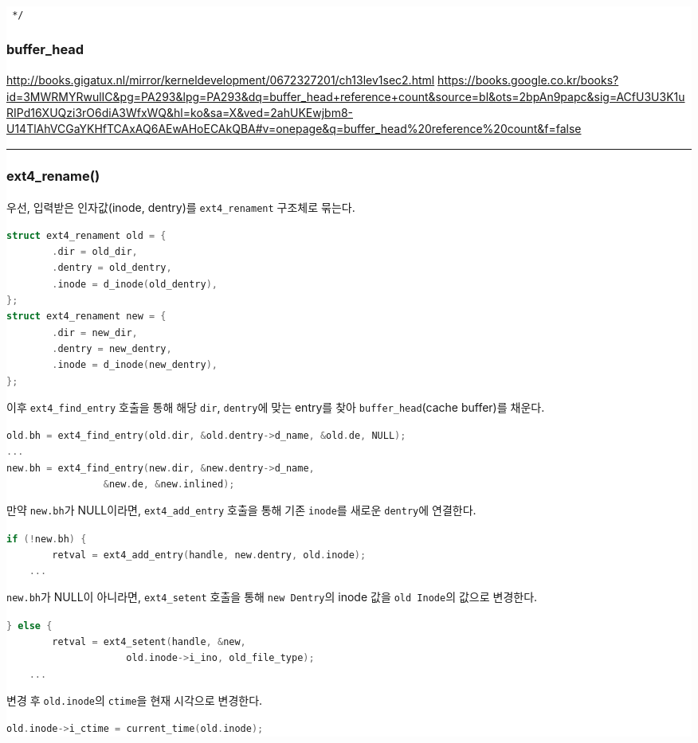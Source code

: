 ```
 */
```

### buffer_head
<http://books.gigatux.nl/mirror/kerneldevelopment/0672327201/ch13lev1sec2.html>
<https://books.google.co.kr/books?id=3MWRMYRwulIC&pg=PA293&lpg=PA293&dq=buffer_head+reference+count&source=bl&ots=2bpAn9papc&sig=ACfU3U3K1uRIPd16XUQzi3rO6diA3WfxWQ&hl=ko&sa=X&ved=2ahUKEwjbm8-U14TlAhVCGaYKHfTCAxAQ6AEwAHoECAkQBA#v=onepage&q=buffer_head%20reference%20count&f=false>


---


### ext4_rename()
우선, 입력받은 인자값(inode, dentry)를 `ext4_renament` 구조체로 묶는다.
```c
struct ext4_renament old = {
		.dir = old_dir,
		.dentry = old_dentry,
		.inode = d_inode(old_dentry),
};
struct ext4_renament new = {
		.dir = new_dir,
		.dentry = new_dentry,
		.inode = d_inode(new_dentry),
};
```

이후 `ext4_find_entry` 호출을 통해 해당 `dir`, `dentry`에 맞는 entry를 찾아 `buffer_head`(cache buffer)를 채운다.
```c
old.bh = ext4_find_entry(old.dir, &old.dentry->d_name, &old.de, NULL);
...
new.bh = ext4_find_entry(new.dir, &new.dentry->d_name,
				 &new.de, &new.inlined);
```

만약 `new.bh`가 NULL이라면, `ext4_add_entry` 호출을 통해 기존 `inode`를 새로운 `dentry`에 연결한다.
```c
if (!new.bh) {
		retval = ext4_add_entry(handle, new.dentry, old.inode);
    ...
```

`new.bh`가 NULL이 아니라면, `ext4_setent` 호출을 통해 `new Dentry`의 inode 값을 `old Inode`의 값으로 변경한다.
```c
} else {
		retval = ext4_setent(handle, &new,
				     old.inode->i_ino, old_file_type);
    ...
```

변경 후 `old.inode`의 `ctime`을 현재 시각으로 변경한다.
```c
old.inode->i_ctime = current_time(old.inode);
```
